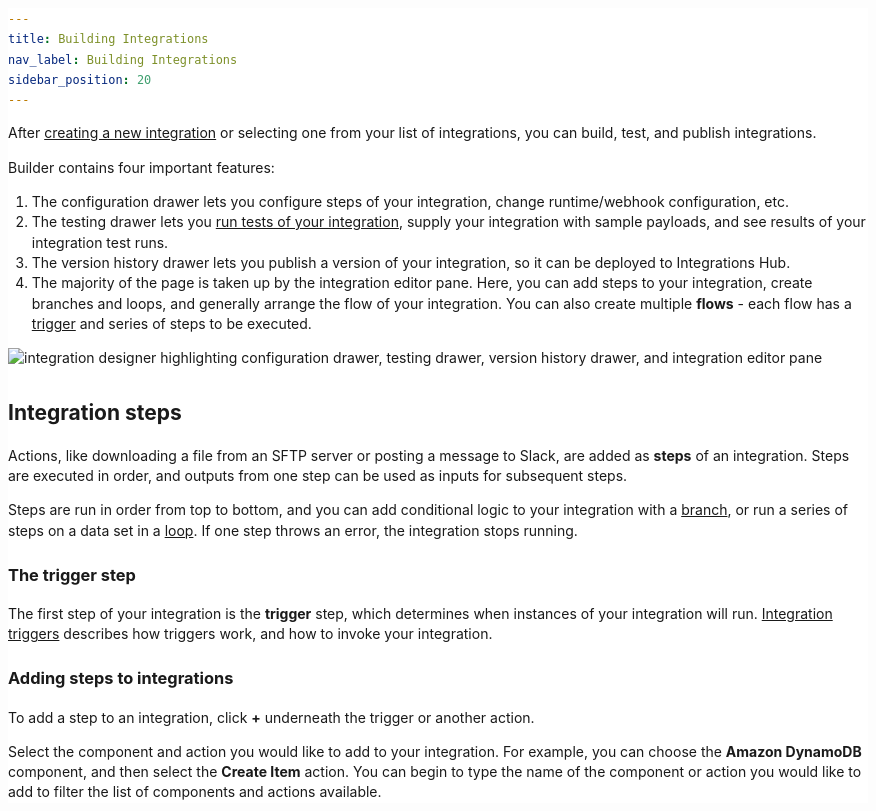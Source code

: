 ```yaml
---
title: Building Integrations
nav_label: Building Integrations
sidebar_position: 20
---
```


After [creating a new integration](/docs/composer/builder/integrations/overview#creating-a-new-integration) or selecting one from your list of integrations, you can build, test, and publish integrations.

Builder contains four important features:

1. The configuration drawer lets you configure steps of your integration, change runtime/webhook configuration, etc.
1. The testing drawer lets you [run tests of your integration](/docs/composer/builder/integrations/testing-integrations), supply your integration with sample payloads, and see results of your integration test runs.
1. The version history drawer lets you publish a version of your integration, so it can be deployed to Integrations Hub.
1. The majority of the page is taken up by the integration editor pane.
   Here, you can add steps to your integration, create branches and loops, and generally arrange the flow of your integration.
   You can also create multiple **flows** - each flow has a [trigger](/docs/composer/builder/integrations/integrations-triggers/how-to-use-integration-triggers) and series of steps to be executed.

![integration designer highlighting configuration drawer, testing drawer, version history drawer, and integration editor pane](/assets/integration-designer.png)

## Integration steps

Actions, like downloading a file from an SFTP server or posting a message to Slack, are added as **steps** of an integration.
Steps are executed in order, and outputs from one step can be used as inputs for subsequent steps.

Steps are run in order from top to bottom, and you can add conditional logic to your integration with a [branch](#branching), or run a series of steps on a data set in a [loop](#looping).
If one step throws an error, the integration stops running.

### The trigger step

The first step of your integration is the **trigger** step, which determines when instances of your integration will run. [Integration triggers](/docs/composer/builder/integrations/integrations-triggers/how-to-use-integration-triggers) describes how triggers work, and how to invoke your integration.

### Adding steps to integrations

To add a step to an integration, click **+**  underneath the trigger or another action.

Select the component and action you would like to add to your integration.
For example, you can choose the **Amazon DynamoDB** component, and then select the **Create Item** action.
You can begin to type the name of the component or action you would like to add to filter the list of components and actions available.
